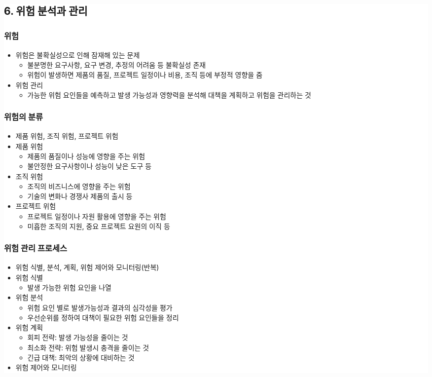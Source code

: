 
## 6. 위험 분석과 관리

### 위험

- 위험은 불확실성으로 인해 잠재해 있는 문제
  - 불분명한 요구사항, 요구 변경, 추정의 어려움 등 불확실성 존재
  - 위험이 발생하면 제품의 품질, 프로젝트 일정이나 비용, 조직 등에 부정적 영향을 줌
- 위험 관리
  - 가능한 위험 요인들을 예측하고 발생 가능성과 영향력을 분석해 대책을 계획하고 위험을 관리하는 것



### 위험의 분류

- 제품 위험, 조직 위험, 프로젝트 위험
- 제품 위험
  - 제품의 품질이나 성능에 영향을 주는 위험
  - 불안정한 요구사항이나 성능이 낮은 도구 등
- 조직 위험
  - 조직의 비즈니스에 영향을 주는 위험
  - 기술의 변화나 경쟁사 제품의 출시 등
- 프로젝트 위험
  - 프로젝트 일정이나 자원 활용에 영향을 주는 위험
  - 미흡한 조직의 지원, 중요 프로젝트 요원의 이직 등



### 위험 관리 프로세스

- 위험 식별, 분석, 계획, 위험 제어와 모니터링(반복)
- 위험 식별
  - 발생 가능한 위험 요인을 나열
- 위험 분석
  - 위험 요인 별로 발생가능성과 결과의 심각성을 평가
  - 우선순위를 정하여 대책이 필요한 위험 요인들을 정리
- 위험 계획
  - 회피 전략: 발생 가능성을 줄이는 것
  - 최소화 전략: 위험 발생시 충격을 줄이는 것
  - 긴급 대책: 최악의 상황에 대비하는 것
- 위험 제어와 모니터링